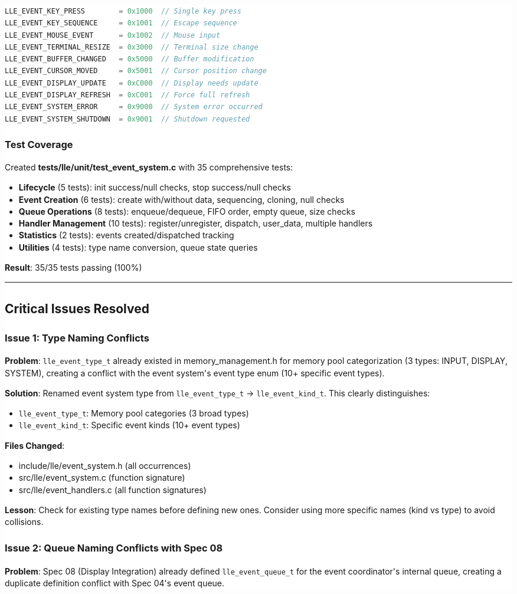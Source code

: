 ```c
LLE_EVENT_KEY_PRESS        = 0x1000  // Single key press
LLE_EVENT_KEY_SEQUENCE     = 0x1001  // Escape sequence
LLE_EVENT_MOUSE_EVENT      = 0x1002  // Mouse input
LLE_EVENT_TERMINAL_RESIZE  = 0x3000  // Terminal size change
LLE_EVENT_BUFFER_CHANGED   = 0x5000  // Buffer modification
LLE_EVENT_CURSOR_MOVED     = 0x5001  // Cursor position change
LLE_EVENT_DISPLAY_UPDATE   = 0xC000  // Display needs update
LLE_EVENT_DISPLAY_REFRESH  = 0xC001  // Force full refresh
LLE_EVENT_SYSTEM_ERROR     = 0x9000  // System error occurred
LLE_EVENT_SYSTEM_SHUTDOWN  = 0x9001  // Shutdown requested
```

### Test Coverage

Created **tests/lle/unit/test_event_system.c** with 35 comprehensive tests:

- **Lifecycle** (5 tests): init success/null checks, stop success/null checks
- **Event Creation** (6 tests): create with/without data, sequencing, cloning, null checks
- **Queue Operations** (8 tests): enqueue/dequeue, FIFO order, empty queue, size checks
- **Handler Management** (10 tests): register/unregister, dispatch, user_data, multiple handlers
- **Statistics** (2 tests): events created/dispatched tracking
- **Utilities** (4 tests): type name conversion, queue state queries

**Result**: 35/35 tests passing (100%)

---

## Critical Issues Resolved

### Issue 1: Type Naming Conflicts

**Problem**: `lle_event_type_t` already existed in memory_management.h for memory pool categorization (3 types: INPUT, DISPLAY, SYSTEM), creating a conflict with the event system's event type enum (10+ specific event types).

**Solution**: Renamed event system type from `lle_event_type_t` → `lle_event_kind_t`. This clearly distinguishes:
- `lle_event_type_t`: Memory pool categories (3 broad types)
- `lle_event_kind_t`: Specific event kinds (10+ event types)

**Files Changed**:
- include/lle/event_system.h (all occurrences)
- src/lle/event_system.c (function signature)
- src/lle/event_handlers.c (all function signatures)

**Lesson**: Check for existing type names before defining new ones. Consider using more specific names (kind vs type) to avoid collisions.

### Issue 2: Queue Naming Conflicts with Spec 08

**Problem**: Spec 08 (Display Integration) already defined `lle_event_queue_t` for the event coordinator's internal queue, creating a duplicate definition conflict with Spec 04's event queue.
